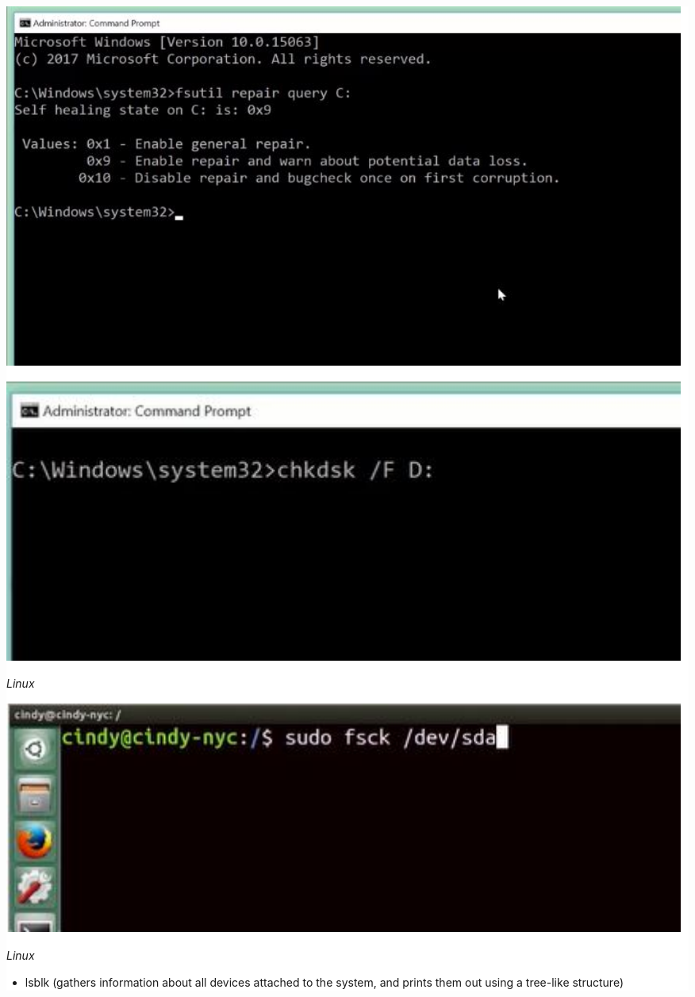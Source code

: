   <img src="resources/WinRepair.JPG" width="850">
</p>

<p align="left">
  <img src="resources/WinChekDisk.JPG" width="850">
</p>

*Linux*

<p align="left">
  <img src="resources/Linuxcheck.JPG" width="850">
</p>

*Linux*
* lsblk (gathers information about all devices attached to the system, and prints them out using a tree-like structure)